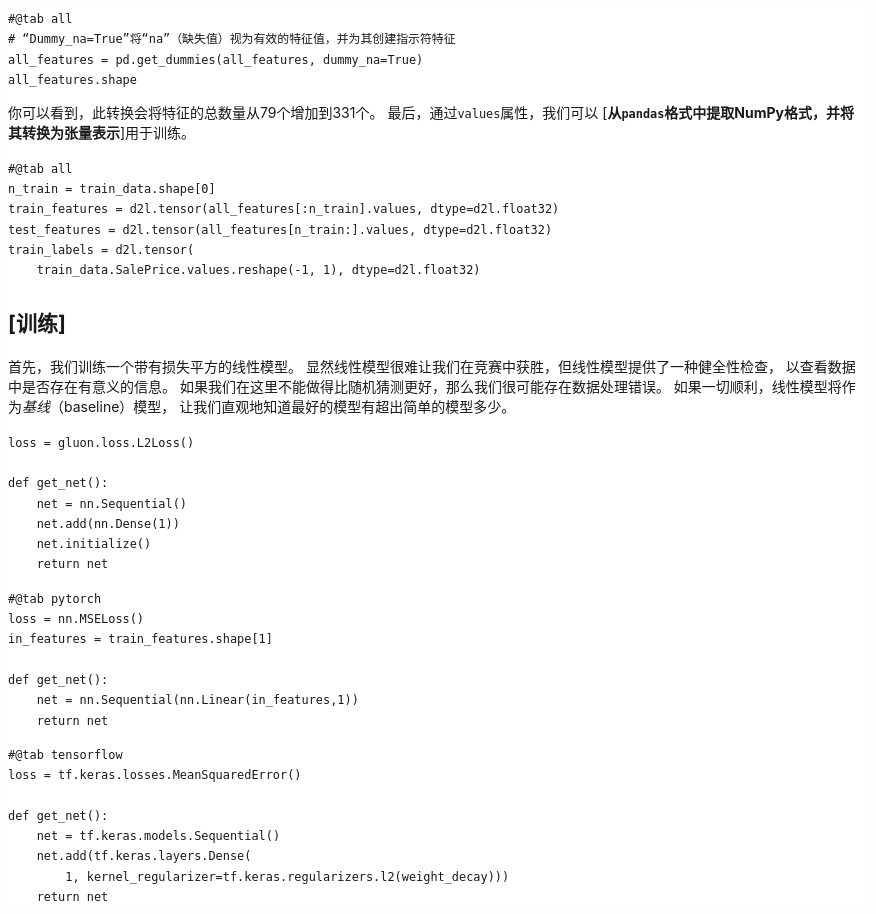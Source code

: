 ```{.python .input}
#@tab all
# “Dummy_na=True”将“na”（缺失值）视为有效的特征值，并为其创建指示符特征
all_features = pd.get_dummies(all_features, dummy_na=True)
all_features.shape
```

你可以看到，此转换会将特征的总数量从79个增加到331个。
最后，通过`values`属性，我们可以
[**从`pandas`格式中提取NumPy格式，并将其转换为张量表示**]用于训练。

```{.python .input}
#@tab all
n_train = train_data.shape[0]
train_features = d2l.tensor(all_features[:n_train].values, dtype=d2l.float32)
test_features = d2l.tensor(all_features[n_train:].values, dtype=d2l.float32)
train_labels = d2l.tensor(
    train_data.SalePrice.values.reshape(-1, 1), dtype=d2l.float32)
```

## [**训练**]

首先，我们训练一个带有损失平方的线性模型。
显然线性模型很难让我们在竞赛中获胜，但线性模型提供了一种健全性检查，
以查看数据中是否存在有意义的信息。
如果我们在这里不能做得比随机猜测更好，那么我们很可能存在数据处理错误。
如果一切顺利，线性模型将作为*基线*（baseline）模型，
让我们直观地知道最好的模型有超出简单的模型多少。

```{.python .input}
loss = gluon.loss.L2Loss()

def get_net():
    net = nn.Sequential()
    net.add(nn.Dense(1))
    net.initialize()
    return net
```

```{.python .input}
#@tab pytorch
loss = nn.MSELoss()
in_features = train_features.shape[1]

def get_net():
    net = nn.Sequential(nn.Linear(in_features,1))
    return net
```

```{.python .input}
#@tab tensorflow
loss = tf.keras.losses.MeanSquaredError()

def get_net():
    net = tf.keras.models.Sequential()
    net.add(tf.keras.layers.Dense(
        1, kernel_regularizer=tf.keras.regularizers.l2(weight_decay)))
    return net
```
